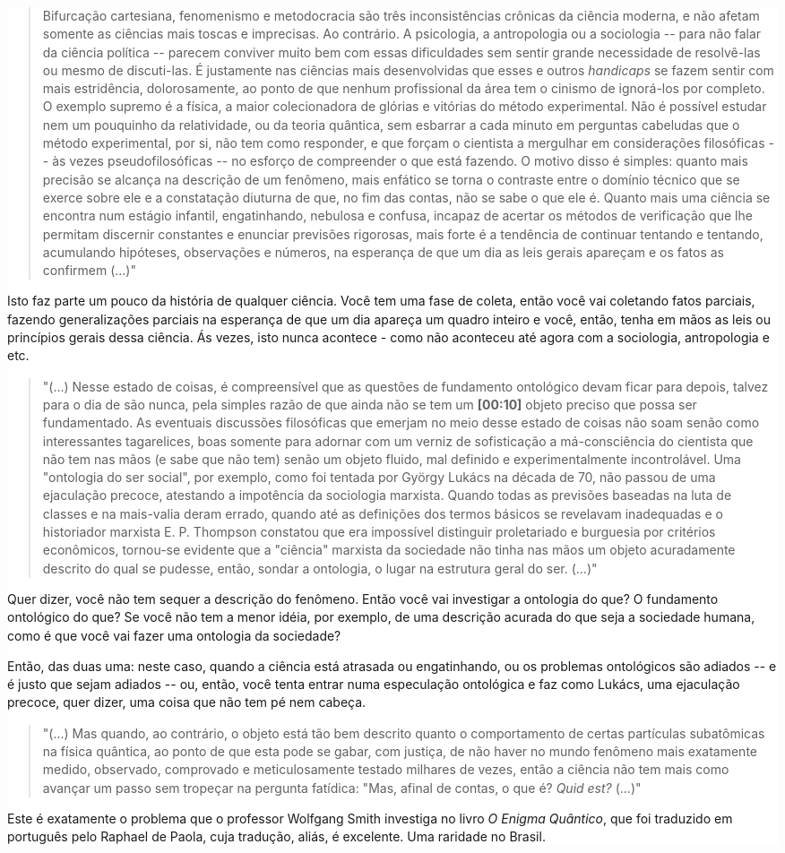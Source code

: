 > Bifurcação cartesiana, fenomenismo e metodocracia são três inconsistências crônicas da ciência moderna, e não afetam somente as ciências mais toscas e imprecisas. Ao contrário. A psicologia, a antropologia ou a sociologia -- para não falar da ciência política -- parecem conviver muito bem com essas dificuldades sem sentir grande necessidade de resolvê-las ou mesmo de discuti-las. É justamente nas ciências mais desenvolvidas que esses e outros *handicaps* se fazem sentir com mais estridência, dolorosamente, ao ponto de que nenhum profissional da área tem o cinismo de ignorá-los por completo. O exemplo supremo é a física, a maior colecionadora de glórias e vitórias do método experimental. Não é possível estudar nem um pouquinho da relatividade, ou da teoria quântica, sem esbarrar a cada minuto em perguntas cabeludas que o método experimental, por si, não tem como responder, e que forçam o cientista a mergulhar em considerações filosóficas -- às vezes pseudofilosóficas -- no esforço de compreender o que está fazendo. O motivo disso é simples: quanto mais precisão se alcança na descrição de um fenômeno, mais enfático se torna o contraste entre o domínio técnico que se exerce sobre ele e a constatação diuturna de que, no fim das contas, não se sabe o que ele é. Quanto mais uma ciência se encontra num estágio infantil, engatinhando, nebulosa e confusa, incapaz de acertar os métodos de verificação que lhe permitam discernir constantes e enunciar previsões rigorosas, mais forte é a tendência de continuar tentando e tentando, acumulando hipóteses, observações e números, na esperança de que um dia as leis gerais apareçam e os fatos as confirmem (\...)\"

Isto faz parte um pouco da história de qualquer ciência. Você tem uma fase de coleta, então você vai coletando fatos parciais, fazendo generalizações parciais na esperança de que um dia apareça um quadro inteiro e você, então, tenha em mãos as leis ou princípios gerais dessa ciência. Ás vezes, isto nunca acontece - como não aconteceu até agora com a sociologia, antropologia e etc.

> "(\...) Nesse estado de coisas, é compreensível que as questões de fundamento ontológico devam ficar para depois, talvez para o dia de são nunca, pela simples razão de que ainda não se tem um **\[00:10\]** objeto preciso que possa ser fundamentado. As eventuais discussões filosóficas que emerjam no meio desse estado de coisas não soam senão como interessantes tagarelices, boas somente para adornar com um verniz de sofisticação a má-consciência do cientista que não tem nas mãos (e sabe que não tem) senão um objeto fluido, mal definido e experimentalmente incontrolável. Uma "ontologia do ser social", por exemplo, como foi tentada por György Lukács na década de 70, não passou de uma ejaculação precoce, atestando a impotência da sociologia marxista. Quando todas as previsões baseadas na luta de classes e na mais-valia deram errado, quando até as definições dos termos básicos se revelavam inadequadas e o historiador marxista E. P. Thompson constatou que era impossível distinguir proletariado e burguesia por critérios econômicos, tornou-se evidente que a "ciência" marxista da sociedade não tinha nas mãos um objeto acuradamente descrito do qual se pudesse, então, sondar a ontologia, o lugar na estrutura geral do ser. (\...)"

Quer dizer, você não tem sequer a descrição do fenômeno. Então você vai investigar a ontologia do que? O fundamento ontológico do que? Se você não tem a menor idéia, por exemplo, de uma descrição acurada do que seja a sociedade humana, como é que você vai fazer uma ontologia da sociedade?

Então, das duas uma: neste caso, quando a ciência está atrasada ou engatinhando, ou os problemas ontológicos são adiados -- e é justo que sejam adiados -- ou, então, você tenta entrar numa especulação ontológica e faz como Lukács, uma ejaculação precoce, quer dizer, uma coisa que não tem pé nem cabeça.

> "(\...) Mas quando, ao contrário, o objeto está tão bem descrito quanto o comportamento de certas partículas subatômicas na física quântica, ao ponto de que esta pode se gabar, com justiça, de não haver no mundo fenômeno mais exatamente medido, observado, comprovado e meticulosamente testado milhares de vezes, então a ciência não tem mais como avançar um passo sem tropeçar na pergunta fatídica: "Mas, afinal de contas, o que é? *Quid est?* (\...)"

Este é exatamente o problema que o professor Wolfgang Smith investiga no livro *O Enigma Quântico*, que foi traduzido em português pelo Raphael de Paola, cuja tradução, aliás, é excelente. Uma raridade no Brasil.


[^1]: ^1^Eric Voegelin, "Structures of Consciousness", Conference at York University, Toronto, November 22, 1978, transcription by Zdravko Planinc.
[^2]: Olavo de Carvalho, "Kant e o primado do problema crítico", Apostila do Seminário de Filosofia 1 -- Fevereiro de 1996 - http://www.olavodecarvalho.org/apostilas/kant.htm